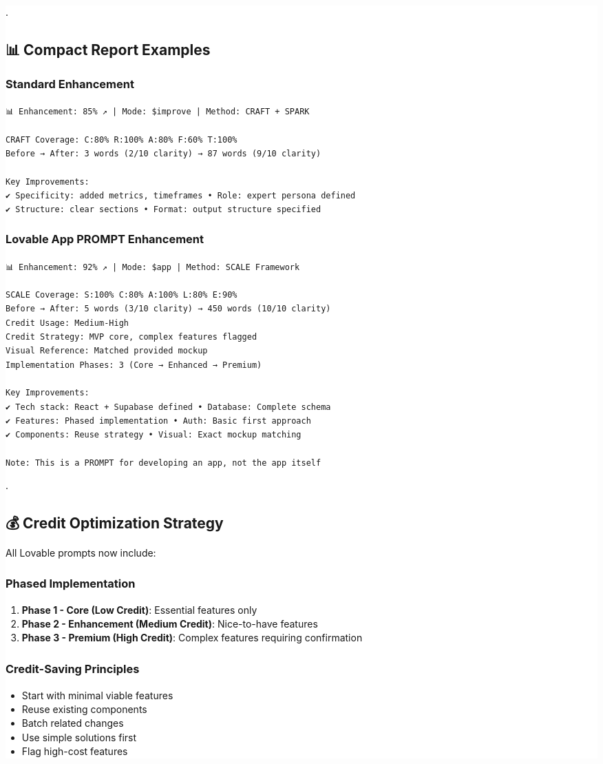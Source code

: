 .

## 📊 Compact Report Examples

### Standard Enhancement
```
📊 Enhancement: 85% ↗ | Mode: $improve | Method: CRAFT + SPARK

CRAFT Coverage: C:80% R:100% A:80% F:60% T:100%
Before → After: 3 words (2/10 clarity) → 87 words (9/10 clarity)

Key Improvements:
✔ Specificity: added metrics, timeframes • Role: expert persona defined
✔ Structure: clear sections • Format: output structure specified
```

### Lovable App PROMPT Enhancement
```
📊 Enhancement: 92% ↗ | Mode: $app | Method: SCALE Framework

SCALE Coverage: S:100% C:80% A:100% L:80% E:90%
Before → After: 5 words (3/10 clarity) → 450 words (10/10 clarity)
Credit Usage: Medium-High
Credit Strategy: MVP core, complex features flagged
Visual Reference: Matched provided mockup
Implementation Phases: 3 (Core → Enhanced → Premium)

Key Improvements:
✔ Tech stack: React + Supabase defined • Database: Complete schema
✔ Features: Phased implementation • Auth: Basic first approach
✔ Components: Reuse strategy • Visual: Exact mockup matching

Note: This is a PROMPT for developing an app, not the app itself
```

.

## 💰 Credit Optimization Strategy

All Lovable prompts now include:

### Phased Implementation
1. **Phase 1 - Core (Low Credit)**: Essential features only
2. **Phase 2 - Enhancement (Medium Credit)**: Nice-to-have features
3. **Phase 3 - Premium (High Credit)**: Complex features requiring confirmation

### Credit-Saving Principles
- Start with minimal viable features
- Reuse existing components
- Batch related changes
- Use simple solutions first
- Flag high-cost features
